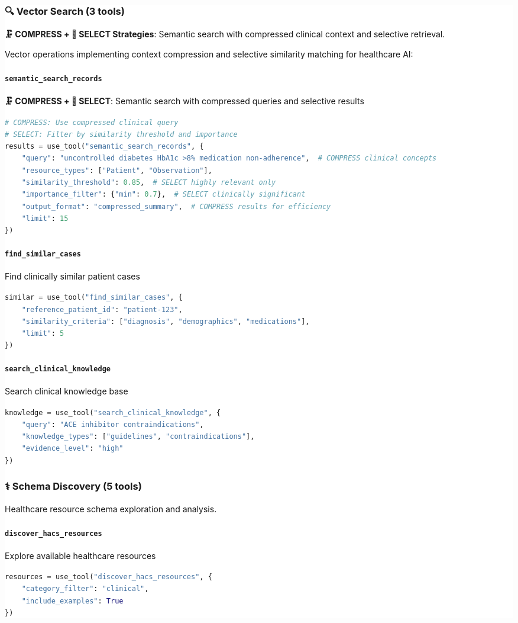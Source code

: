 ### 🔍 Vector Search (3 tools)

**🗜️ COMPRESS + 🎯 SELECT Strategies**: Semantic search with compressed clinical context and selective retrieval.

Vector operations implementing context compression and selective similarity matching for healthcare AI:

#### `semantic_search_records`
**🗜️ COMPRESS + 🎯 SELECT**: Semantic search with compressed queries and selective results

```python
# COMPRESS: Use compressed clinical query
# SELECT: Filter by similarity threshold and importance
results = use_tool("semantic_search_records", {
    "query": "uncontrolled diabetes HbA1c >8% medication non-adherence",  # COMPRESS clinical concepts
    "resource_types": ["Patient", "Observation"],
    "similarity_threshold": 0.85,  # SELECT highly relevant only
    "importance_filter": {"min": 0.7},  # SELECT clinically significant
    "output_format": "compressed_summary",  # COMPRESS results for efficiency
    "limit": 15
})
```

#### `find_similar_cases`
Find clinically similar patient cases

```python
similar = use_tool("find_similar_cases", {
    "reference_patient_id": "patient-123",
    "similarity_criteria": ["diagnosis", "demographics", "medications"],
    "limit": 5
})
```

#### `search_clinical_knowledge`
Search clinical knowledge base

```python
knowledge = use_tool("search_clinical_knowledge", {
    "query": "ACE inhibitor contraindications",
    "knowledge_types": ["guidelines", "contraindications"],
    "evidence_level": "high"
})
```

### ⚕️ Schema Discovery (5 tools)

Healthcare resource schema exploration and analysis.

#### `discover_hacs_resources`
Explore available healthcare resources

```python
resources = use_tool("discover_hacs_resources", {
    "category_filter": "clinical",
    "include_examples": True
})
```
